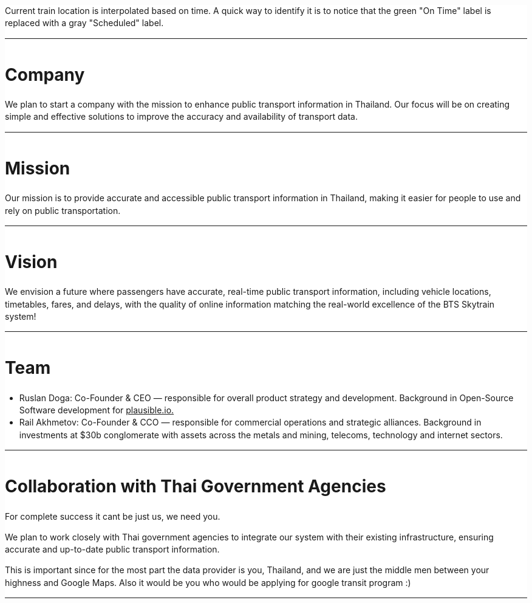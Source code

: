 Current train location is interpolated based on time. A quick way to identify it is to notice that the green "On Time" label is replaced with a gray "Scheduled" label.

---




# Company

We plan to start a company with the mission to enhance public transport information in Thailand. Our focus will be on creating simple and effective solutions to improve the accuracy and availability of transport data.

---

# Mission

Our mission is to provide accurate and accessible public transport information in Thailand, making it easier for people to use and rely on public transportation.

---

# Vision

We envision a future where passengers have accurate, real-time public transport information, including vehicle locations, timetables, fares, and delays, with the quality of online information matching the real-world excellence of the BTS Skytrain system!

---

# Team

- Ruslan Doga: Co-Founder & CEO — responsible for overall product strategy and development. Background in Open-Source Software development for [plausible.io.](https://plausible.io)
- Rail Akhmetov: Co-Founder & CCO — responsible for commercial operations and strategic alliances. Background in investments at $30b conglomerate with assets across the metals and mining, telecoms, technology and internet sectors.

---




# Collaboration with Thai Government Agencies

For complete success it cant be just us, we need you.

We plan to work closely with Thai government agencies to integrate our system with their existing infrastructure, ensuring accurate and up-to-date public transport information.

This is important since for the most part the data provider is you, Thailand, and we are just the middle men between your highness and Google Maps. Also it would be you who would be applying for google transit program :)

---